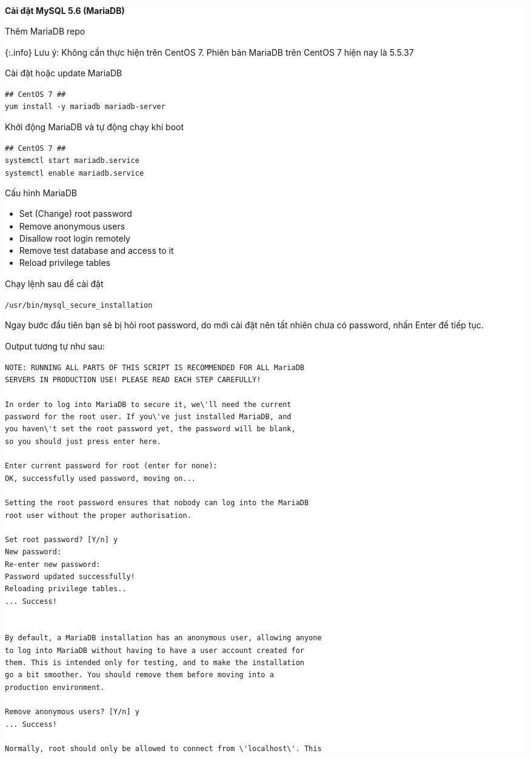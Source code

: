 **Cài đặt MySQL 5.6 (MariaDB)**

Thêm MariaDB repo

{:.info}
Lưu ý: Không cần thực hiện trên CentOS 7. Phiên bản MariaDB trên CentOS 7 hiện nay là 5.5.37

Cài đặt hoặc update MariaDB

```
## CentOS 7 ##
yum install -y mariadb mariadb-server
```

Khởi động MariaDB và tự động chạy khi boot
```
## CentOS 7 ##
systemctl start mariadb.service
systemctl enable mariadb.service
```

Cấu hình MariaDB
- Set (Change) root password
- Remove anonymous users
- Disallow root login remotely
- Remove test database and access to it
- Reload privilege tables

Chạy lệnh sau để cài đặt
```
/usr/bin/mysql_secure_installation
```
Ngay bước đầu tiên bạn sẽ bị hỏi root password, do mới cài đặt nên tất nhiên chưa có password, nhấn Enter để tiếp tục.

Output tương tự như sau:
```
NOTE: RUNNING ALL PARTS OF THIS SCRIPT IS RECOMMENDED FOR ALL MariaDB
SERVERS IN PRODUCTION USE! PLEASE READ EACH STEP CAREFULLY!

In order to log into MariaDB to secure it, we\'ll need the current
password for the root user. If you\'ve just installed MariaDB, and
you haven\'t set the root password yet, the password will be blank,
so you should just press enter here.

Enter current password for root (enter for none):
OK, successfully used password, moving on...

Setting the root password ensures that nobody can log into the MariaDB
root user without the proper authorisation.

Set root password? [Y/n] y
New password:
Re-enter new password:
Password updated successfully!
Reloading privilege tables..
... Success!


By default, a MariaDB installation has an anonymous user, allowing anyone
to log into MariaDB without having to have a user account created for
them. This is intended only for testing, and to make the installation
go a bit smoother. You should remove them before moving into a
production environment.

Remove anonymous users? [Y/n] y
... Success!

Normally, root should only be allowed to connect from \'localhost\'. This
```
